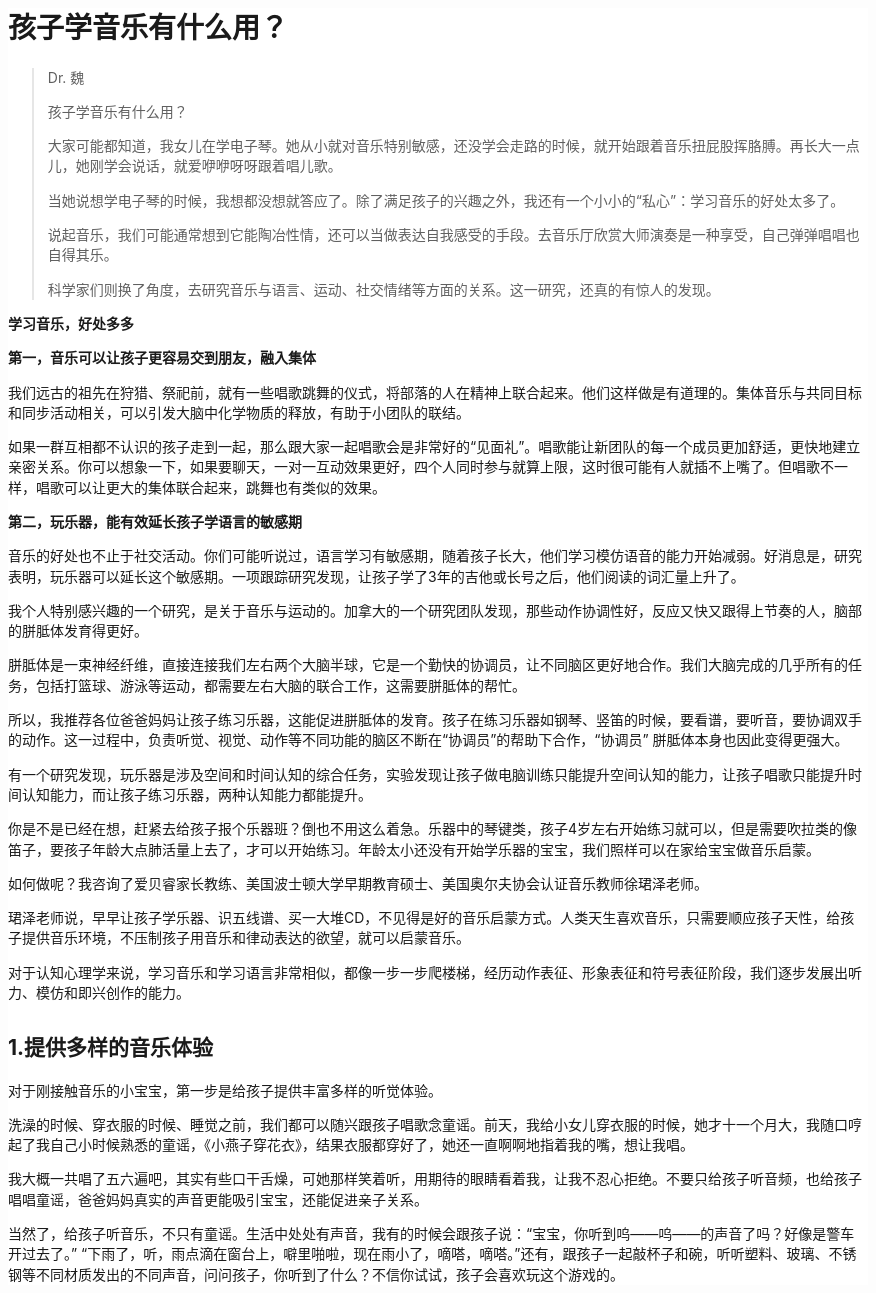 # 孩子学音乐有什么用？

> Dr. 魏
> 
> 孩子学音乐有什么用？
> 
> 大家可能都知道，我女儿在学电子琴。她从小就对音乐特别敏感，还没学会走路的时候，就开始跟着音乐扭屁股挥胳膊。再长大一点儿，她刚学会说话，就爱咿咿呀呀跟着唱儿歌。
> 
> 当她说想学电子琴的时候，我想都没想就答应了。除了满足孩子的兴趣之外，我还有一个小小的“私心”：学习音乐的好处太多了。
> 
> 说起音乐，我们可能通常想到它能陶冶性情，还可以当做表达自我感受的手段。去音乐厅欣赏大师演奏是一种享受，自己弹弹唱唱也自得其乐。
> 
> 科学家们则换了角度，去研究音乐与语言、运动、社交情绪等方面的关系。这一研究，还真的有惊人的发现。

 **学习音乐，好处多多**

 **第一，音乐可以让孩子更容易交到朋友，融入集体**

我们远古的祖先在狩猎、祭祀前，就有一些唱歌跳舞的仪式，将部落的人在精神上联合起来。他们这样做是有道理的。集体音乐与共同目标和同步活动相关，可以引发大脑中化学物质的释放，有助于小团队的联结。

如果一群互相都不认识的孩子走到一起，那么跟大家一起唱歌会是非常好的“见面礼”。唱歌能让新团队的每一个成员更加舒适，更快地建立亲密关系。你可以想象一下，如果要聊天，一对一互动效果更好，四个人同时参与就算上限，这时很可能有人就插不上嘴了。但唱歌不一样，唱歌可以让更大的集体联合起来，跳舞也有类似的效果。

 **第二，玩乐器，能有效延长孩子学语言的敏感期**

音乐的好处也不止于社交活动。你们可能听说过，语言学习有敏感期，随着孩子长大，他们学习模仿语音的能力开始减弱。好消息是，研究表明，玩乐器可以延长这个敏感期。一项跟踪研究发现，让孩子学了3年的吉他或长号之后，他们阅读的词汇量上升了。

我个人特别感兴趣的一个研究，是关于音乐与运动的。加拿大的一个研究团队发现，那些动作协调性好，反应又快又跟得上节奏的人，脑部的胼胝体发育得更好。

胼胝体是一束神经纤维，直接连接我们左右两个大脑半球，它是一个勤快的协调员，让不同脑区更好地合作。我们大脑完成的几乎所有的任务，包括打篮球、游泳等运动，都需要左右大脑的联合工作，这需要胼胝体的帮忙。 

所以，我推荐各位爸爸妈妈让孩子练习乐器，这能促进胼胝体的发育。孩子在练习乐器如钢琴、竖笛的时候，要看谱，要听音，要协调双手的动作。这一过程中，负责听觉、视觉、动作等不同功能的脑区不断在“协调员”的帮助下合作，“协调员” 胼胝体本身也因此变得更强大。

有一个研究发现，玩乐器是涉及空间和时间认知的综合任务，实验发现让孩子做电脑训练只能提升空间认知的能力，让孩子唱歌只能提升时间认知能力，而让孩子练习乐器，两种认知能力都能提升。

你是不是已经在想，赶紧去给孩子报个乐器班？倒也不用这么着急。乐器中的琴键类，孩子4岁左右开始练习就可以，但是需要吹拉类的像笛子，要孩子年龄大点肺活量上去了，才可以开始练习。年龄太小还没有开始学乐器的宝宝，我们照样可以在家给宝宝做音乐启蒙。

如何做呢？我咨询了爱贝睿家长教练、美国波士顿大学早期教育硕士、美国奥尔夫协会认证音乐教师徐珺泽老师。

珺泽老师说，早早让孩子学乐器、识五线谱、买一大堆CD，不见得是好的音乐启蒙方式。人类天生喜欢音乐，只需要顺应孩子天性，给孩子提供音乐环境，不压制孩子用音乐和律动表达的欲望，就可以启蒙音乐。

对于认知心理学来说，学习音乐和学习语言非常相似，都像一步一步爬楼梯，经历动作表征、形象表征和符号表征阶段，我们逐步发展出听力、模仿和即兴创作的能力。

## 1.提供多样的音乐体验

对于刚接触音乐的小宝宝，第一步是给孩子提供丰富多样的听觉体验。

洗澡的时候、穿衣服的时候、睡觉之前，我们都可以随兴跟孩子唱歌念童谣。前天，我给小女儿穿衣服的时候，她才十一个月大，我随口哼起了我自己小时候熟悉的童谣，《小燕子穿花衣》，结果衣服都穿好了，她还一直啊啊地指着我的嘴，想让我唱。

我大概一共唱了五六遍吧，其实有些口干舌燥，可她那样笑着听，用期待的眼睛看着我，让我不忍心拒绝。不要只给孩子听音频，也给孩子唱唱童谣，爸爸妈妈真实的声音更能吸引宝宝，还能促进亲子关系。

当然了，给孩子听音乐，不只有童谣。生活中处处有声音，我有的时候会跟孩子说：“宝宝，你听到呜——呜——的声音了吗？好像是警车开过去了。” “下雨了，听，雨点滴在窗台上，噼里啪啦，现在雨小了，嘀嗒，嘀嗒。”还有，跟孩子一起敲杯子和碗，听听塑料、玻璃、不锈钢等不同材质发出的不同声音，问问孩子，你听到了什么？不信你试试，孩子会喜欢玩这个游戏的。
